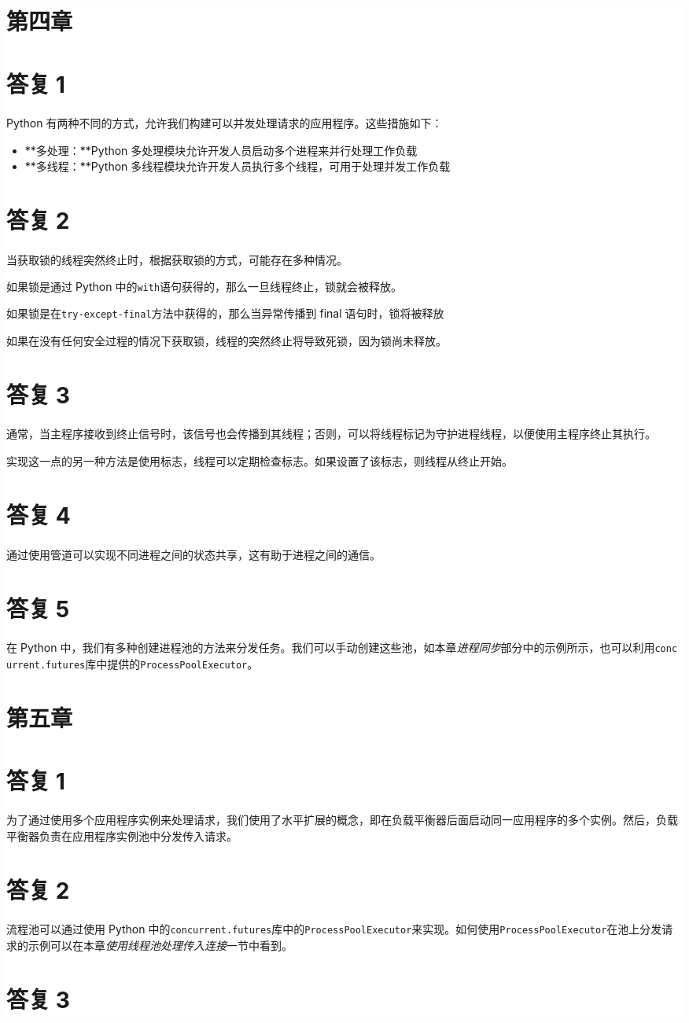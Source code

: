 # 第四章

# 答复 1

Python 有两种不同的方式，允许我们构建可以并发处理请求的应用程序。这些措施如下：

*   **多处理：**Python 多处理模块允许开发人员启动多个进程来并行处理工作负载
*   **多线程：**Python 多线程模块允许开发人员执行多个线程，可用于处理并发工作负载

# 答复 2

当获取锁的线程突然终止时，根据获取锁的方式，可能存在多种情况。

如果锁是通过 Python 中的`with`语句获得的，那么一旦线程终止，锁就会被释放。

如果锁是在`try-except-final`方法中获得的，那么当异常传播到 final 语句时，锁将被释放

如果在没有任何安全过程的情况下获取锁，线程的突然终止将导致死锁，因为锁尚未释放。

# 答复 3

通常，当主程序接收到终止信号时，该信号也会传播到其线程；否则，可以将线程标记为守护进程线程，以便使用主程序终止其执行。

实现这一点的另一种方法是使用标志，线程可以定期检查标志。如果设置了该标志，则线程从终止开始。

# 答复 4

通过使用管道可以实现不同进程之间的状态共享，这有助于进程之间的通信。

# 答复 5

在 Python 中，我们有多种创建进程池的方法来分发任务。我们可以手动创建这些池，如本章*进程同步*部分中的示例所示，也可以利用`concurrent.futures`库中提供的`ProcessPoolExecutor`。

# 第五章

# 答复 1

为了通过使用多个应用程序实例来处理请求，我们使用了水平扩展的概念，即在负载平衡器后面启动同一应用程序的多个实例。然后，负载平衡器负责在应用程序实例池中分发传入请求。

# 答复 2

流程池可以通过使用 Python 中的`concurrent.futures`库中的`ProcessPoolExecutor`来实现。如何使用`ProcessPoolExecutor`在池上分发请求的示例可以在本章*使用线程池处理传入连接*一节中看到。

# 答复 3
